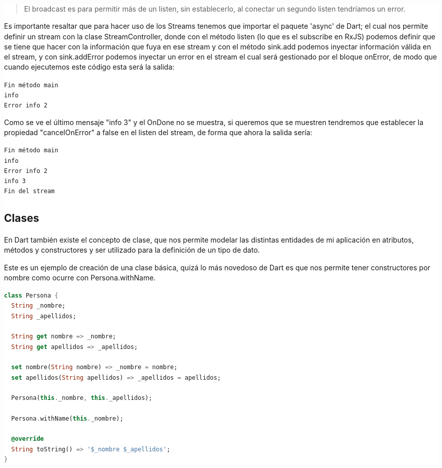> El broadcast es para permitir más de un listen, sin establecerlo, al conectar un segundo listen tendríamos un error.

Es importante resaltar que para hacer uso de los Streams tenemos que importar el paquete 'async' de Dart; el cual nos permite definir un stream con la clase StreamController, donde con el método listen (lo que es el subscribe en RxJS) podemos definir que se tiene que hacer con la información que fuya en ese stream y con el método sink.add podemos inyectar información válida en el stream, y con sink.addError podemos inyectar un error en el stream el cual será gestionado por el bloque onError, de modo que cuando ejecutemos este código esta será la salida:

```
Fin método main
info
Error info 2
```
Como se ve el último mensaje "info 3" y el OnDone no se muestra, si queremos que se muestren tendremos que establecer la propiedad "cancelOnError" a false en el listen del stream, de forma que ahora la salida sería:

```
Fin método main
info
Error info 2
info 3
Fin del stream
```

## Clases

En Dart también existe el concepto de clase, que nos permite modelar las distintas entidades de mi aplicación en atributos, métodos y constructores y ser utilizado para la definición de un tipo de dato.

Este es un ejemplo de creación de una clase básica, quizá lo más novedoso de Dart es que nos permite tener constructores por nombre como ocurre con Persona.withName.

```dart
class Persona {
  String _nombre;
  String _apellidos;

  String get nombre => _nombre;
  String get apellidos => _apellidos;

  set nombre(String nombre) => _nombre = nombre;
  set apellidos(String apellidos) => _apellidos = apellidos;

  Persona(this._nombre, this._apellidos);

  Persona.withName(this._nombre);
  
  @override
  String toString() => '$_nombre $_apellidos';
}
``` 
